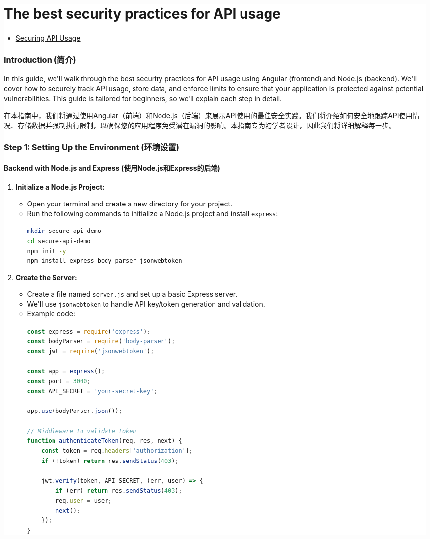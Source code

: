 # The best security practices for API usage

- [Securing API Usage](https://codebitwave.com/security-101-securing-api-usage/)

### Introduction (简介)

In this guide, we'll walk through the best security practices for API usage using Angular (frontend) and Node.js (backend). We'll cover how to securely track API usage, store data, and enforce limits to ensure that your application is protected against potential vulnerabilities. This guide is tailored for beginners, so we'll explain each step in detail.

在本指南中，我们将通过使用Angular（前端）和Node.js（后端）来展示API使用的最佳安全实践。我们将介绍如何安全地跟踪API使用情况、存储数据并强制执行限制，以确保您的应用程序免受潜在漏洞的影响。本指南专为初学者设计，因此我们将详细解释每一步。

### Step 1: Setting Up the Environment (环境设置)

#### Backend with Node.js and Express (使用Node.js和Express的后端)

1. **Initialize a Node.js Project:**
   - Open your terminal and create a new directory for your project.
   - Run the following commands to initialize a Node.js project and install `express`:
     ```bash
     mkdir secure-api-demo
     cd secure-api-demo
     npm init -y
     npm install express body-parser jsonwebtoken
     ```

2. **Create the Server:**
   - Create a file named `server.js` and set up a basic Express server.
   - We'll use `jsonwebtoken` to handle API key/token generation and validation.
   - Example code:
     ```javascript
     const express = require('express');
     const bodyParser = require('body-parser');
     const jwt = require('jsonwebtoken');

     const app = express();
     const port = 3000;
     const API_SECRET = 'your-secret-key';

     app.use(bodyParser.json());

     // Middleware to validate token
     function authenticateToken(req, res, next) {
         const token = req.headers['authorization'];
         if (!token) return res.sendStatus(403);

         jwt.verify(token, API_SECRET, (err, user) => {
             if (err) return res.sendStatus(403);
             req.user = user;
             next();
         });
     }
